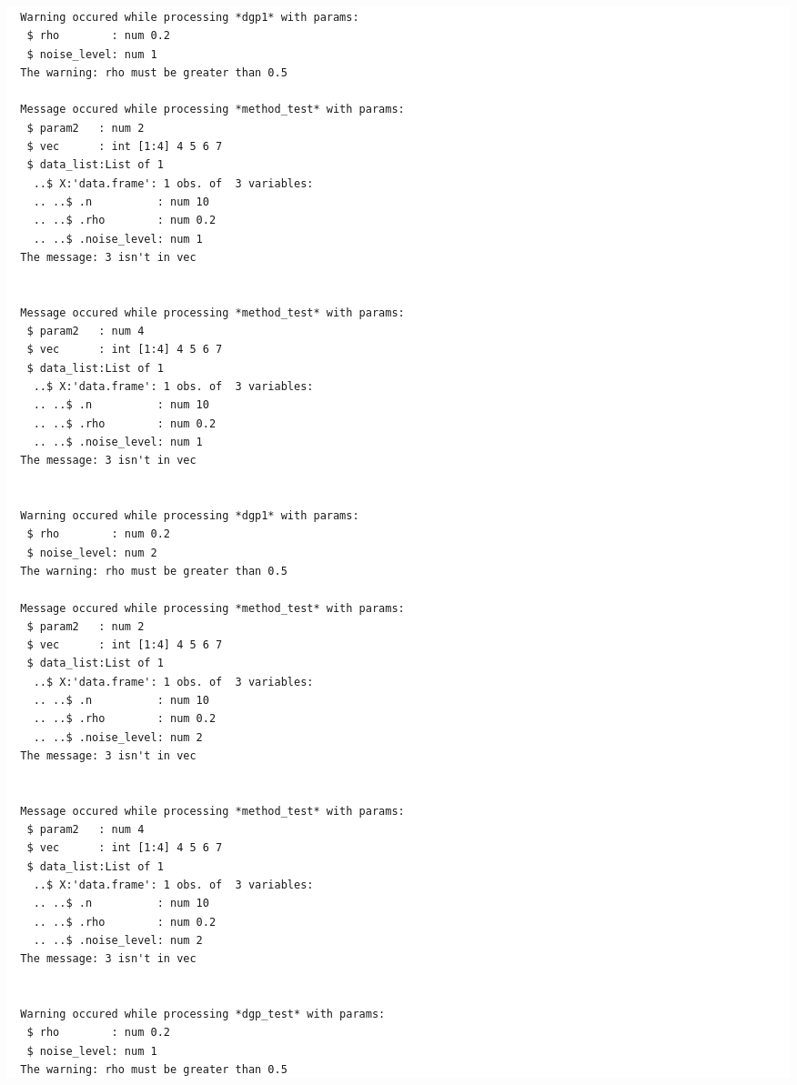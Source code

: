       
      Warning occured while processing *dgp1* with params:
       $ rho        : num 0.2
       $ noise_level: num 1
      The warning: rho must be greater than 0.5
      
      Message occured while processing *method_test* with params:
       $ param2   : num 2
       $ vec      : int [1:4] 4 5 6 7
       $ data_list:List of 1
        ..$ X:'data.frame':	1 obs. of  3 variables:
        .. ..$ .n          : num 10
        .. ..$ .rho        : num 0.2
        .. ..$ .noise_level: num 1
      The message: 3 isn't in vec
      
      
      Message occured while processing *method_test* with params:
       $ param2   : num 4
       $ vec      : int [1:4] 4 5 6 7
       $ data_list:List of 1
        ..$ X:'data.frame':	1 obs. of  3 variables:
        .. ..$ .n          : num 10
        .. ..$ .rho        : num 0.2
        .. ..$ .noise_level: num 1
      The message: 3 isn't in vec
      
      
      Warning occured while processing *dgp1* with params:
       $ rho        : num 0.2
       $ noise_level: num 2
      The warning: rho must be greater than 0.5
      
      Message occured while processing *method_test* with params:
       $ param2   : num 2
       $ vec      : int [1:4] 4 5 6 7
       $ data_list:List of 1
        ..$ X:'data.frame':	1 obs. of  3 variables:
        .. ..$ .n          : num 10
        .. ..$ .rho        : num 0.2
        .. ..$ .noise_level: num 2
      The message: 3 isn't in vec
      
      
      Message occured while processing *method_test* with params:
       $ param2   : num 4
       $ vec      : int [1:4] 4 5 6 7
       $ data_list:List of 1
        ..$ X:'data.frame':	1 obs. of  3 variables:
        .. ..$ .n          : num 10
        .. ..$ .rho        : num 0.2
        .. ..$ .noise_level: num 2
      The message: 3 isn't in vec
      
      
      Warning occured while processing *dgp_test* with params:
       $ rho        : num 0.2
       $ noise_level: num 1
      The warning: rho must be greater than 0.5
      